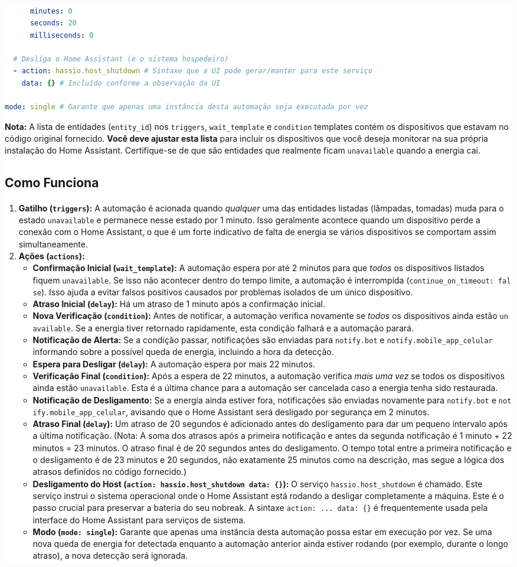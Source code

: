 ```yaml
      minutes: 0
      seconds: 20
      milliseconds: 0

  # Desliga o Home Assistant (e o sistema hospedeiro)
  - action: hassio.host_shutdown # Sintaxe que a UI pode gerar/manter para este serviço
    data: {} # Incluído conforme a observação da UI

mode: single # Garante que apenas uma instância desta automação seja executada por vez

```


**Nota:** A lista de entidades (`entity_id`) nos `triggers`, `wait_template` e `condition` templates contém os dispositivos que estavam no código original fornecido. **Você deve ajustar esta lista** para incluir os dispositivos que você deseja monitorar na sua própria instalação do Home Assistant. Certifique-se de que são entidades que realmente ficam `unavailable` quando a energia cai.

## Como Funciona

1.  **Gatilho (`triggers`):** A automação é acionada quando *qualquer* uma das entidades listadas (lâmpadas, tomadas) muda para o estado `unavailable` e permanece nesse estado por 1 minuto. Isso geralmente acontece quando um dispositivo perde a conexão com o Home Assistant, o que é um forte indicativo de falta de energia se vários dispositivos se comportam assim simultaneamente.
2.  **Ações (`actions`):**
    * **Confirmação Inicial (`wait_template`):** A automação espera por até 2 minutos para que *todos* os dispositivos listados fiquem `unavailable`. Se isso não acontecer dentro do tempo limite, a automação é interrompida (`continue_on_timeout: false`). Isso ajuda a evitar falsos positivos causados por problemas isolados de um único dispositivo.
    * **Atraso Inicial (`delay`):** Há um atraso de 1 minuto após a confirmação inicial.
    * **Nova Verificação (`condition`):** Antes de notificar, a automação verifica novamente se *todos* os dispositivos ainda estão `unavailable`. Se a energia tiver retornado rapidamente, esta condição falhará e a automação parará.
    * **Notificação de Alerta:** Se a condição passar, notificações são enviadas para `notify.bot` e `notify.mobile_app_celular` informando sobre a possível queda de energia, incluindo a hora da detecção.
    * **Espera para Desligar (`delay`):** A automação espera por mais 22 minutos.
    * **Verificação Final (`condition`):** Após a espera de 22 minutos, a automação verifica *mais uma vez* se todos os dispositivos ainda estão `unavailable`. Esta é a última chance para a automação ser cancelada caso a energia tenha sido restaurada.
    * **Notificação de Desligamento:** Se a energia ainda estiver fora, notificações são enviadas novamente para `notify.bot` e `notify.mobile_app_celular`, avisando que o Home Assistant será desligado por segurança em 2 minutos.
    * **Atraso Final (`delay`):** Um atraso de 20 segundos é adicionado antes do desligamento para dar um pequeno intervalo após a última notificação. (Nota: A soma dos atrasos após a primeira notificação e antes da segunda notificação é 1 minuto + 22 minutos = 23 minutos. O atraso final é de 20 segundos antes do desligamento. O tempo total entre a primeira notificação e o desligamento é de 23 minutos e 20 segundos, não exatamente 25 minutos como na descrição, mas segue a lógica dos atrasos definidos no código fornecido.)
    * **Desligamento do Host (`action: hassio.host_shutdown data: {}`):** O serviço `hassio.host_shutdown` é chamado. Este serviço instrui o sistema operacional onde o Home Assistant está rodando a desligar completamente a máquina. Este é o passo crucial para preservar a bateria do seu nobreak. A sintaxe `action: ... data: {}` é frequentemente usada pela interface do Home Assistant para serviços de sistema.
    * **Modo (`mode: single`):** Garante que apenas uma instância desta automação possa estar em execução por vez. Se uma nova queda de energia for detectada enquanto a automação anterior ainda estiver rodando (por exemplo, durante o longo atraso), a nova detecção será ignorada.
